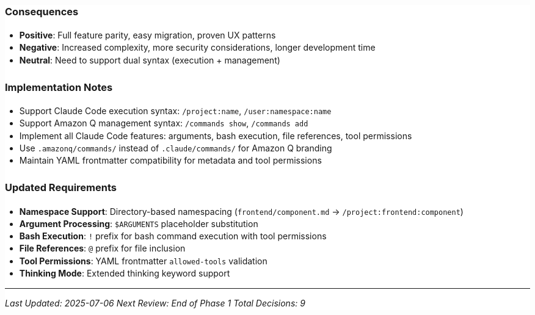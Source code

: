### Consequences
- **Positive**: Full feature parity, easy migration, proven UX patterns
- **Negative**: Increased complexity, more security considerations, longer development time
- **Neutral**: Need to support dual syntax (execution + management)

### Implementation Notes
- Support Claude Code execution syntax: `/project:name`, `/user:namespace:name`
- Support Amazon Q management syntax: `/commands show`, `/commands add`
- Implement all Claude Code features: arguments, bash execution, file references, tool permissions
- Use `.amazonq/commands/` instead of `.claude/commands/` for Amazon Q branding
- Maintain YAML frontmatter compatibility for metadata and tool permissions

### Updated Requirements
- **Namespace Support**: Directory-based namespacing (`frontend/component.md` → `/project:frontend:component`)
- **Argument Processing**: `$ARGUMENTS` placeholder substitution
- **Bash Execution**: `!` prefix for bash command execution with tool permissions
- **File References**: `@` prefix for file inclusion
- **Tool Permissions**: YAML frontmatter `allowed-tools` validation
- **Thinking Mode**: Extended thinking keyword support

---

*Last Updated: 2025-07-06*
*Next Review: End of Phase 1*
*Total Decisions: 9*
